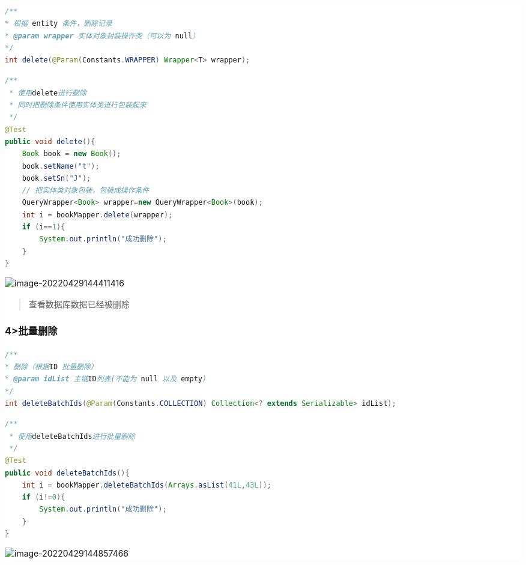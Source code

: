 ```java
/**
* 根据 entity 条件，删除记录 
* @param wrapper 实体对象封装操作类（可以为 null） 
*/ 
int delete(@Param(Constants.WRAPPER) Wrapper<T> wrapper);
```

```java
/**
 * 使用delete进行删除
 * 同时把删除条件使用实体类进行包装起来
 */
@Test
public void delete(){
    Book book = new Book();
    book.setName("t");
    book.setSn("J");
    // 把实体类对象包装，包装成操作条件
    QueryWrapper<Book> wrapper=new QueryWrapper<Book>(book);
    int i = bookMapper.delete(wrapper);
    if (i==1){
        System.out.println("成功删除");
    }
}
```

![image-20220429144411416](https://qinfeng-typora-img.oss-cn-chengdu.aliyuncs.com/img/202204291444453.png)

> 查看数据库数据已经被删除

### 4>批量删除

```java
/**
* 删除（根据ID 批量删除） 
* @param idList 主键ID列表(不能为 null 以及 empty) 
*/ 
int deleteBatchIds(@Param(Constants.COLLECTION) Collection<? extends Serializable> idList);
```

```java
/**
 * 使用deleteBatchIds进行批量删除
 */
@Test
public void deleteBatchIds(){
    int i = bookMapper.deleteBatchIds(Arrays.asList(41L,43L));
    if (i!=0){
        System.out.println("成功删除");
    }
}
```

![image-20220429144857466](https://qinfeng-typora-img.oss-cn-chengdu.aliyuncs.com/img/202204291448524.png)
